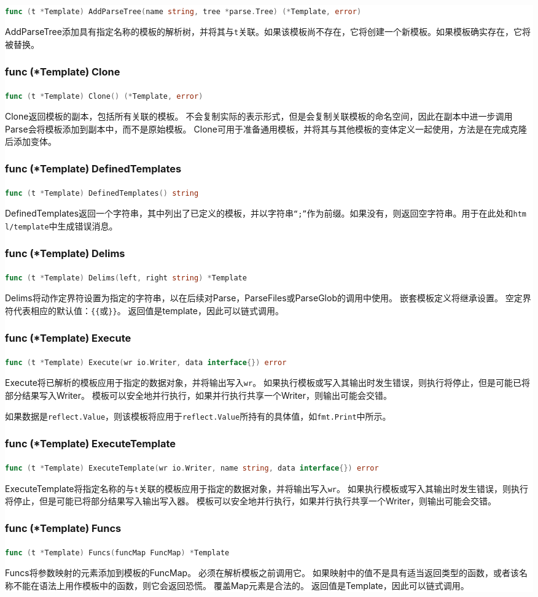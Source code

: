 ```go
func (t *Template) AddParseTree(name string, tree *parse.Tree) (*Template, error)
```

AddParseTree添加具有指定名称的模板的解析树，并将其与`t`关联。如果该模板尚不存在，它将创建一个新模板。如果模板确实存在，它将被替换。

### func (*Template) Clone

```go
func (t *Template) Clone() (*Template, error)
```

Clone返回模板的副本，包括所有关联的模板。 不会复制实际的表示形式，但是会复制关联模板的命名空间，因此在副本中进一步调用Parse会将模板添加到副本中，而不是原始模板。 Clone可用于准备通用模板，并将其与其他模板的变体定义一起使用，方法是在完成克隆后添加变体。

### func (*Template) DefinedTemplates

```go
func (t *Template) DefinedTemplates() string
```

DefinedTemplates返回一个字符串，其中列出了已定义的模板，并以字符串`“;”`作为前缀。如果没有，则返回空字符串。用于在此处和`html/template`中生成错误消息。

### func (*Template) Delims

```go
func (t *Template) Delims(left, right string) *Template
```

Delims将动作定界符设置为指定的字符串，以在后续对Parse，ParseFiles或ParseGlob的调用中使用。 嵌套模板定义将继承设置。 空定界符代表相应的默认值：`{{`或`}}`。 返回值是template，因此可以链式调用。

### func (*Template) Execute

```go
func (t *Template) Execute(wr io.Writer, data interface{}) error
```

Execute将已解析的模板应用于指定的数据对象，并将输出写入`wr`。 如果执行模板或写入其输出时发生错误，则执行将停止，但是可能已将部分结果写入Writer。 模板可以安全地并行执行，如果并行执行共享一个Writer，则输出可能会交错。

如果数据是`reflect.Value`，则该模板将应用于`reflect.Value`所持有的具体值，如`fmt.Print`中所示。

### func (*Template) ExecuteTemplate

```go
func (t *Template) ExecuteTemplate(wr io.Writer, name string, data interface{}) error
```

ExecuteTemplate将指定名称的与`t`关联的模板应用于指定的数据对象，并将输出写入`wr`。 如果执行模板或写入其输出时发生错误，则执行将停止，但是可能已将部分结果写入输出写入器。 模板可以安全地并行执行，如果并行执行共享一个Writer，则输出可能会交错。

### func (*Template) Funcs

```go
func (t *Template) Funcs(funcMap FuncMap) *Template
```

Funcs将参数映射的元素添加到模板的FuncMap。 必须在解析模板之前调用它。 如果映射中的值不是具有适当返回类型的函数，或者该名称不能在语法上用作模板中的函数，则它会返回恐慌。 覆盖Map元素是合法的。 返回值是Template，因此可以链式调用。
